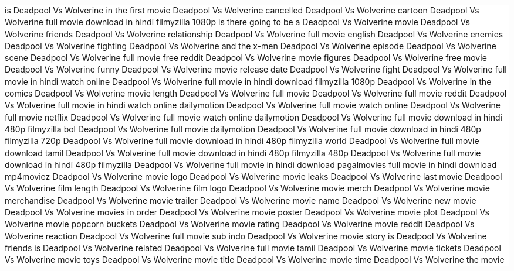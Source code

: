 is Deadpool Vs Wolverine in the first movie
Deadpool Vs Wolverine cancelled
Deadpool Vs Wolverine cartoon
Deadpool Vs Wolverine full movie download in hindi filmyzilla 1080p
is there going to be a Deadpool Vs Wolverine movie
Deadpool Vs Wolverine friends
Deadpool Vs Wolverine relationship
Deadpool Vs Wolverine full movie english
Deadpool Vs Wolverine enemies
Deadpool Vs Wolverine fighting
Deadpool Vs Wolverine and the x-men Deadpool Vs Wolverine episode
Deadpool Vs Wolverine scene
Deadpool Vs Wolverine full movie free reddit
Deadpool Vs Wolverine movie figures
Deadpool Vs Wolverine free movie
Deadpool Vs Wolverine funny
Deadpool Vs Wolverine movie release date
Deadpool Vs Wolverine fight
Deadpool Vs Wolverine full movie in hindi watch online
Deadpool Vs Wolverine full movie in hindi download filmyzilla 1080p
Deadpool Vs Wolverine in the comics
Deadpool Vs Wolverine movie length
Deadpool Vs Wolverine full movie
Deadpool Vs Wolverine full movie reddit
Deadpool Vs Wolverine full movie in hindi watch online dailymotion
Deadpool Vs Wolverine full movie watch online
Deadpool Vs Wolverine full movie netflix
Deadpool Vs Wolverine full movie watch online dailymotion
Deadpool Vs Wolverine full movie download in hindi 480p filmyzilla bol
Deadpool Vs Wolverine full movie dailymotion
Deadpool Vs Wolverine full movie download in hindi 480p filmyzilla 720p
Deadpool Vs Wolverine full movie download in hindi 480p filmyzilla world
Deadpool Vs Wolverine full movie download tamil
Deadpool Vs Wolverine full movie download in hindi 480p filmyzilla 480p
Deadpool Vs Wolverine full movie download in hindi 480p filmyzilla
Deadpool Vs Wolverine full movie in hindi download pagalmovies
 full movie in hindi download mp4moviez
Deadpool Vs Wolverine movie logo
Deadpool Vs Wolverine movie leaks
Deadpool Vs Wolverine last movie
Deadpool Vs Wolverine film length
Deadpool Vs Wolverine film logo
Deadpool Vs Wolverine movie merch
Deadpool Vs Wolverine movie merchandise
Deadpool Vs Wolverine movie trailer
Deadpool Vs Wolverine movie name
Deadpool Vs Wolverine new movie
Deadpool Vs Wolverine movies in order
Deadpool Vs Wolverine movie poster
Deadpool Vs Wolverine movie plot
Deadpool Vs Wolverine movie popcorn buckets
Deadpool Vs Wolverine movie rating
Deadpool Vs Wolverine movie reddit
Deadpool Vs Wolverine reaction
Deadpool Vs Wolverine full movie sub indo
Deadpool Vs Wolverine movie story
is Deadpool Vs Wolverine friends
is Deadpool Vs Wolverine related
Deadpool Vs Wolverine full movie tamil
Deadpool Vs Wolverine movie tickets
Deadpool Vs Wolverine movie toys
Deadpool Vs Wolverine movie title
Deadpool Vs Wolverine movie time
Deadpool Vs Wolverine the movie